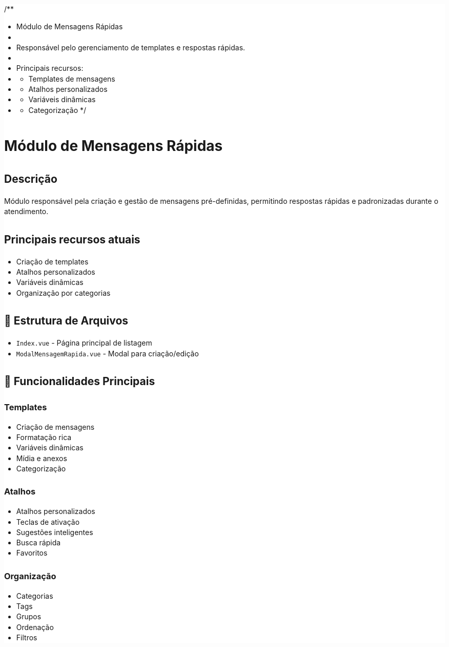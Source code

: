 /**
 * Módulo de Mensagens Rápidas
 * 
 * Responsável pelo gerenciamento de templates e respostas rápidas.
 * 
 * Principais recursos:
 * - Templates de mensagens
 * - Atalhos personalizados
 * - Variáveis dinâmicas
 * - Categorização
 */

# Módulo de Mensagens Rápidas

## Descrição
Módulo responsável pela criação e gestão de mensagens pré-definidas, permitindo respostas rápidas e padronizadas durante o atendimento.

## Principais recursos atuais
- Criação de templates
- Atalhos personalizados
- Variáveis dinâmicas
- Organização por categorias

## 📁 Estrutura de Arquivos

- `Index.vue` - Página principal de listagem
- `ModalMensagemRapida.vue` - Modal para criação/edição

## 🔧 Funcionalidades Principais

### Templates
- Criação de mensagens
- Formatação rica
- Variáveis dinâmicas
- Mídia e anexos
- Categorização

### Atalhos
- Atalhos personalizados
- Teclas de ativação
- Sugestões inteligentes
- Busca rápida
- Favoritos

### Organização
- Categorias
- Tags
- Grupos
- Ordenação
- Filtros
